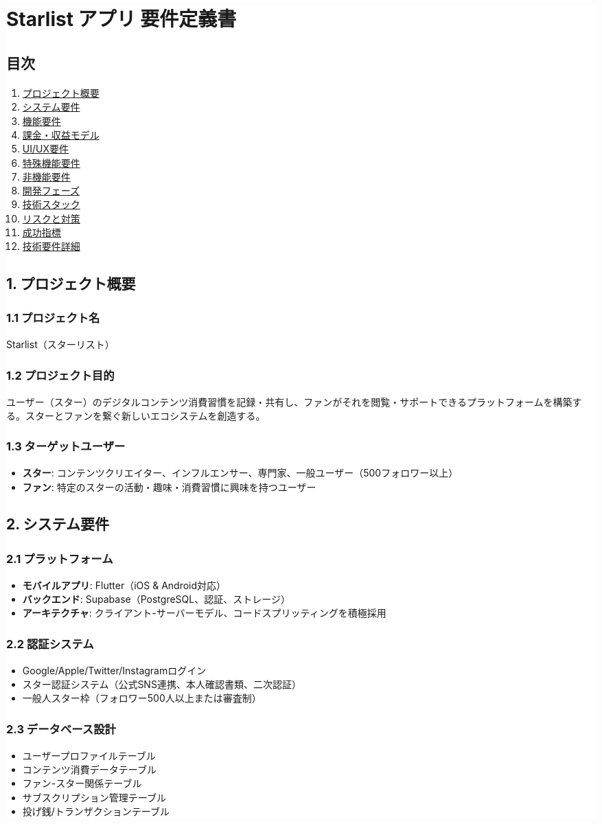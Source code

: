 # Starlist アプリ 要件定義書

## 目次
1. [プロジェクト概要](#1-プロジェクト概要)
2. [システム要件](#2-システム要件)
3. [機能要件](#3-機能要件)
4. [課金・収益モデル](#4-課金収益モデル)
5. [UI/UX要件](#5-uiux要件)
6. [特殊機能要件](#6-特殊機能要件)
7. [非機能要件](#7-非機能要件)
8. [開発フェーズ](#8-開発フェーズ)
9. [技術スタック](#9-技術スタック)
10. [リスクと対策](#10-リスクと対策)
11. [成功指標](#11-成功指標)
12. [技術要件詳細](#12-技術要件詳細)

## 1. プロジェクト概要

### 1.1 プロジェクト名
Starlist（スターリスト）

### 1.2 プロジェクト目的
ユーザー（スター）のデジタルコンテンツ消費習慣を記録・共有し、ファンがそれを閲覧・サポートできるプラットフォームを構築する。スターとファンを繋ぐ新しいエコシステムを創造する。

### 1.3 ターゲットユーザー
- **スター**: コンテンツクリエイター、インフルエンサー、専門家、一般ユーザー（500フォロワー以上）
- **ファン**: 特定のスターの活動・趣味・消費習慣に興味を持つユーザー

## 2. システム要件

### 2.1 プラットフォーム
- **モバイルアプリ**: Flutter（iOS & Android対応）
- **バックエンド**: Supabase（PostgreSQL、認証、ストレージ）
- **アーキテクチャ**: クライアント-サーバーモデル、コードスプリッティングを積極採用

### 2.2 認証システム
- Google/Apple/Twitter/Instagramログイン
- スター認証システム（公式SNS連携、本人確認書類、二次認証）
- 一般人スター枠（フォロワー500人以上または審査制）

### 2.3 データベース設計
- ユーザープロファイルテーブル
- コンテンツ消費データテーブル
- ファン-スター関係テーブル
- サブスクリプション管理テーブル
- 投げ銭/トランザクションテーブル
